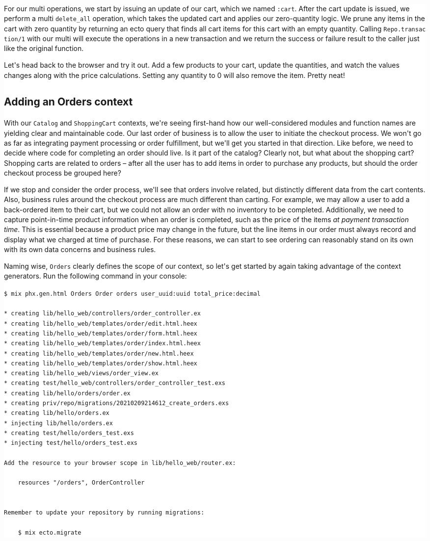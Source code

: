 For our multi operations, we start by issuing an update of our cart, which we named `:cart`. After the cart update is issued, we perform a multi `delete_all` operation, which takes the updated cart and applies our zero-quantity logic. We prune any items in the cart with zero quantity by returning an ecto query that finds all cart items for this cart with an empty quantity. Calling `Repo.transaction/1` with our multi will execute the operations in a new transaction and we return the success or failure result to the caller just like the original function.

Let's head back to the browser and try it out. Add a few products to your cart, update the quantities, and watch the values changes along with the price calculations. Setting any quantity to 0 will also remove the item. Pretty neat!

## Adding an Orders context

With our `Catalog` and `ShoppingCart` contexts, we're seeing first-hand how our well-considered modules and function names are yielding clear and maintainable code. Our last order of business is to allow the user to initiate the checkout process. We won't go as far as integrating payment processing or order fulfillment, but we'll get you started in that direction. Like before, we need to decide where code for completing an order should live. Is it part of the catalog? Clearly not, but what about the shopping cart? Shopping carts are related to orders – after all the user has to add items in order to purchase any products, but should the order checkout process be grouped here?

If we stop and consider the order process, we'll see that orders involve related, but distinctly different data from the cart contents. Also, business rules around the checkout process are much different than carting. For example, we may allow a user to add a back-ordered item to their cart, but we could not allow an order with no inventory to be completed. Additionally, we need to capture point-in-time product information when an order is completed, such as the price of the items *at payment transaction time*. This is essential because a product price may change in the future, but the line items in our order must always record and display what we charged at time of purchase. For these reasons, we can start to see ordering can reasonably stand on its own with its own data concerns and business rules.

Naming wise, `Orders` clearly defines the scope of our context, so let's get started by again taking advantage of the context generators. Run the following command in your console:

```console
$ mix phx.gen.html Orders Order orders user_uuid:uuid total_price:decimal

* creating lib/hello_web/controllers/order_controller.ex
* creating lib/hello_web/templates/order/edit.html.heex
* creating lib/hello_web/templates/order/form.html.heex
* creating lib/hello_web/templates/order/index.html.heex
* creating lib/hello_web/templates/order/new.html.heex
* creating lib/hello_web/templates/order/show.html.heex
* creating lib/hello_web/views/order_view.ex
* creating test/hello_web/controllers/order_controller_test.exs
* creating lib/hello/orders/order.ex
* creating priv/repo/migrations/20210209214612_create_orders.exs
* creating lib/hello/orders.ex
* injecting lib/hello/orders.ex
* creating test/hello/orders_test.exs
* injecting test/hello/orders_test.exs

Add the resource to your browser scope in lib/hello_web/router.ex:

    resources "/orders", OrderController


Remember to update your repository by running migrations:

    $ mix ecto.migrate
```
